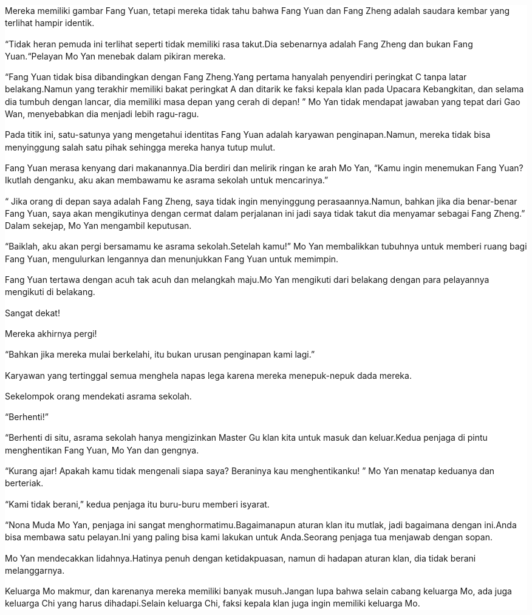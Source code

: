 Mereka memiliki gambar Fang Yuan, tetapi mereka tidak tahu bahwa Fang Yuan dan Fang Zheng adalah saudara kembar yang terlihat hampir identik.

“Tidak heran pemuda ini terlihat seperti tidak memiliki rasa takut.Dia sebenarnya adalah Fang Zheng dan bukan Fang Yuan.“Pelayan Mo Yan menebak dalam pikiran mereka.

“Fang Yuan tidak bisa dibandingkan dengan Fang Zheng.Yang pertama hanyalah penyendiri peringkat C tanpa latar belakang.Namun yang terakhir memiliki bakat peringkat A dan ditarik ke faksi kepala klan pada Upacara Kebangkitan, dan selama dia tumbuh dengan lancar, dia memiliki masa depan yang cerah di depan! ” Mo Yan tidak mendapat jawaban yang tepat dari Gao Wan, menyebabkan dia menjadi lebih ragu-ragu.



Pada titik ini, satu-satunya yang mengetahui identitas Fang Yuan adalah karyawan penginapan.Namun, mereka tidak bisa menyinggung salah satu pihak sehingga mereka hanya tutup mulut.

Fang Yuan merasa kenyang dari makanannya.Dia berdiri dan melirik ringan ke arah Mo Yan, “Kamu ingin menemukan Fang Yuan? Ikutlah denganku, aku akan membawamu ke asrama sekolah untuk mencarinya.”

“ Jika orang di depan saya adalah Fang Zheng, saya tidak ingin menyinggung perasaannya.Namun, bahkan jika dia benar-benar Fang Yuan, saya akan mengikutinya dengan cermat dalam perjalanan ini jadi saya tidak takut dia menyamar sebagai Fang Zheng.” Dalam sekejap, Mo Yan mengambil keputusan.

“Baiklah, aku akan pergi bersamamu ke asrama sekolah.Setelah kamu!” Mo Yan membalikkan tubuhnya untuk memberi ruang bagi Fang Yuan, mengulurkan lengannya dan menunjukkan Fang Yuan untuk memimpin.

Fang Yuan tertawa dengan acuh tak acuh dan melangkah maju.Mo Yan mengikuti dari belakang dengan para pelayannya mengikuti di belakang.

Sangat dekat!

Mereka akhirnya pergi!

“Bahkan jika mereka mulai berkelahi, itu bukan urusan penginapan kami lagi.”

Karyawan yang tertinggal semua menghela napas lega karena mereka menepuk-nepuk dada mereka.

Sekelompok orang mendekati asrama sekolah.

“Berhenti!”

“Berhenti di situ, asrama sekolah hanya mengizinkan Master Gu klan kita untuk masuk dan keluar.Kedua penjaga di pintu menghentikan Fang Yuan, Mo Yan dan gengnya.

“Kurang ajar! Apakah kamu tidak mengenali siapa saya? Beraninya kau menghentikanku! ” Mo Yan menatap keduanya dan berteriak.



“Kami tidak berani,” kedua penjaga itu buru-buru memberi isyarat.

“Nona Muda Mo Yan, penjaga ini sangat menghormatimu.Bagaimanapun aturan klan itu mutlak, jadi bagaimana dengan ini.Anda bisa membawa satu pelayan.Ini yang paling bisa kami lakukan untuk Anda.Seorang penjaga tua menjawab dengan sopan.

Mo Yan mendecakkan lidahnya.Hatinya penuh dengan ketidakpuasan, namun di hadapan aturan klan, dia tidak berani melanggarnya.

Keluarga Mo makmur, dan karenanya mereka memiliki banyak musuh.Jangan lupa bahwa selain cabang keluarga Mo, ada juga keluarga Chi yang harus dihadapi.Selain keluarga Chi, faksi kepala klan juga ingin memiliki keluarga Mo.
